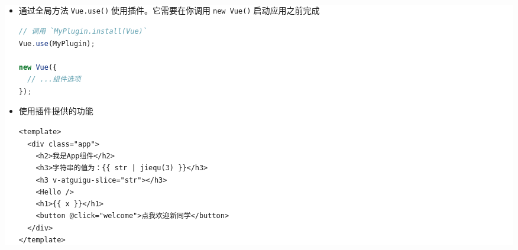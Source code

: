 - 通过全局方法 `Vue.use()` 使用插件。它需要在你调用 `new Vue()` 启动应用之前完成

  ```js
  // 调用 `MyPlugin.install(Vue)`
  Vue.use(MyPlugin);

  new Vue({
    // ...组件选项
  });
  ```

- 使用插件提供的功能

  ```vue
  <template>
    <div class="app">
      <h2>我是App组件</h2>
      <h3>字符串的值为：{{ str | jiequ(3) }}</h3>
      <h3 v-atguigu-slice="str"></h3>
      <Hello />
      <h1>{{ x }}</h1>
      <button @click="welcome">点我欢迎新同学</button>
    </div>
  </template>
  ```
